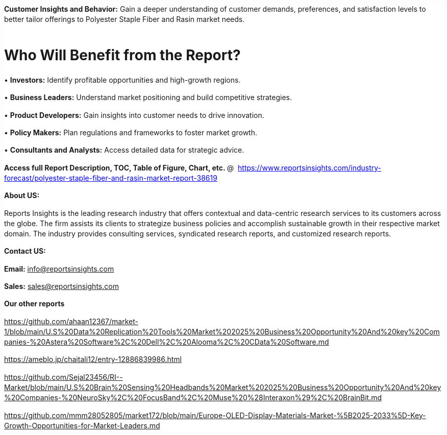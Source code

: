 <strong>Customer Insights and Behavior:</strong>
Gain a deeper understanding of customer demands, preferences, and satisfaction levels to better tailor offerings to Polyester Staple Fiber and Rasin market needs.

# <strong>Who Will Benefit from the Report?</strong>

• <strong>Investors:</strong> Identify profitable opportunities and high-growth regions.

• <strong>Business Leaders:</strong> Understand market positioning and build competitive strategies.

• <strong>Product Developers:</strong> Gain insights into customer needs to drive innovation.

• <strong>Policy Makers:</strong> Plan regulations and frameworks to foster market growth.

• <strong>Consultants and Analysts:</strong> Access detailed data for strategic advice.
</ul>
<strong>Access full Report Description, TOC, Table of Figure, Chart, etc. </strong>@  <a href=https://www.reportsinsights.com/industry-forecast/polyester-staple-fiber-and-rasin-market-report-38619 style=color:#0000ff;>https://www.reportsinsights.com/industry-forecast/polyester-staple-fiber-and-rasin-market-report-38619</a></font>

<strong><strong>About US</strong>:</strong>

Reports Insights is the leading research industry that offers contextual and data-centric research services to its customers across the globe. The firm assists its clients to strategize business policies and accomplish sustainable growth in their respective market domain. The industry provides consulting services, syndicated research reports, and customized research reports.

<strong>Contact US:</strong>

<p class=""""><b>Email:</b> <a href=mailto:info@reportsinsights.com>info@reportsinsights.com</a></p>
<p class=""""><b>Sales:</b> <a href=mailto:sales@reportsinsights.com>sales@reportsinsights.com</a></p>

<strong>Our other reports</strong>

<a href=https://github.com/ahaan12367/market-1/blob/main/U.S%20Data%20Replication%20Tools%20Market%202025%20Business%20Opportunity%20And%20key%20Companies-%20Astera%20Software%2C%20Dell%2C%20Alooma%2C%20CData%20Software.md>https://github.com/ahaan12367/market-1/blob/main/U.S%20Data%20Replication%20Tools%20Market%202025%20Business%20Opportunity%20And%20key%20Companies-%20Astera%20Software%2C%20Dell%2C%20Alooma%2C%20CData%20Software.md</a>

<a href=https://ameblo.jp/chaitali12/entry-12886839986.html>https://ameblo.jp/chaitali12/entry-12886839986.html</a>

<a href=https://github.com/Sejal23456/RI--Market/blob/main/U.S%20Brain%20Sensing%20Headbands%20Market%202025%20Business%20Opportunity%20And%20key%20Companies-%20NeuroSky%2C%20FocusBand%2C%20Muse%20%28Interaxon%29%2C%20BrainBit.md>https://github.com/Sejal23456/RI--Market/blob/main/U.S%20Brain%20Sensing%20Headbands%20Market%202025%20Business%20Opportunity%20And%20key%20Companies-%20NeuroSky%2C%20FocusBand%2C%20Muse%20%28Interaxon%29%2C%20BrainBit.md</a>

<a href=https://github.com/mmm28052805/market172/blob/main/Europe-OLED-Display-Materials-Market-%5B2025-2033%5D-Key-Growth-Opportunities-for-Market-Leaders.md>https://github.com/mmm28052805/market172/blob/main/Europe-OLED-Display-Materials-Market-%5B2025-2033%5D-Key-Growth-Opportunities-for-Market-Leaders.md</a>

